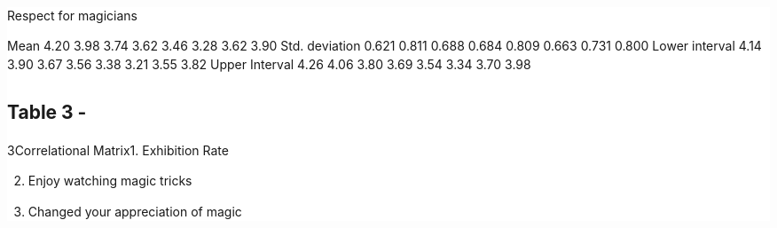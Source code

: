 Respect for 
magicians 

Mean 
4.20 
3.98 
3.74 
3.62 
3.46 
3.28 
3.62 
3.90 
Std. deviation 
0.621 
0.811 
0.688 
0.684 
0.809 
0.663 
0.731 
0.800 
Lower interval 
4.14 
3.90 
3.67 
3.56 
3.38 
3.21 
3.55 
3.82 
Upper Interval 
4.26 
4.06 
3.80 
3.69 
3.54 
3.34 
3.70 
3.98 


## Table 3 -
3Correlational Matrix1. Exhibition 
Rate 

2. Enjoy 
watching 
magic tricks 

3. Changed 
your 
appreciation of 
magic 
